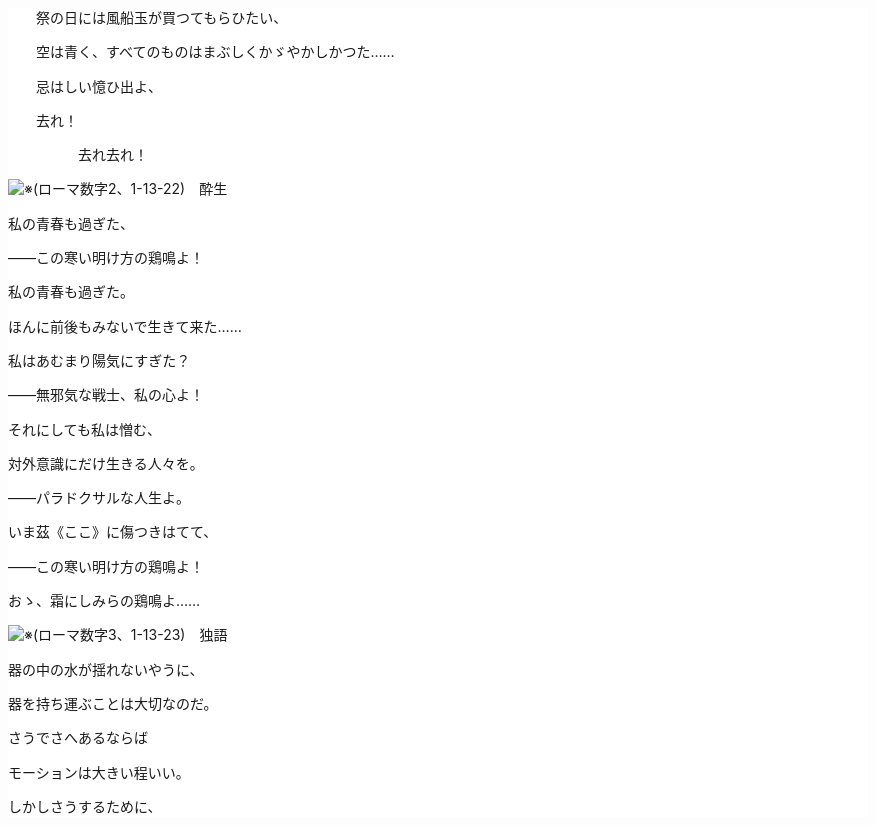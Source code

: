　　祭の日には風船玉が買つてもらひたい、

　　空は青く、すべてのものはまぶしくかゞやかしかつた……



　　忌はしい憶ひ出よ、

　　去れ！

　　　　　去れ去れ！





![※(ローマ数字2、1-13-22)](https://www.aozora.gr.jp/cards/000026/files/../../../gaiji/1-13/1-13-22.png)　酔生




私の青春も過ぎた、

――この寒い明け方の鶏鳴よ！

私の青春も過ぎた。



ほんに前後もみないで生きて来た……

私はあむまり陽気にすぎた？

――無邪気な戦士、私の心よ！



それにしても私は憎む、

対外意識にだけ生きる人々を。

――パラドクサルな人生よ。



いま茲《ここ》に傷つきはてて、

――この寒い明け方の鶏鳴よ！

おゝ、霜にしみらの鶏鳴よ……





![※(ローマ数字3、1-13-23)](https://www.aozora.gr.jp/cards/000026/files/../../../gaiji/1-13/1-13-23.png)　独語




器の中の水が揺れないやうに、

器を持ち運ぶことは大切なのだ。

さうでさへあるならば

モーションは大きい程いい。



しかしさうするために、
